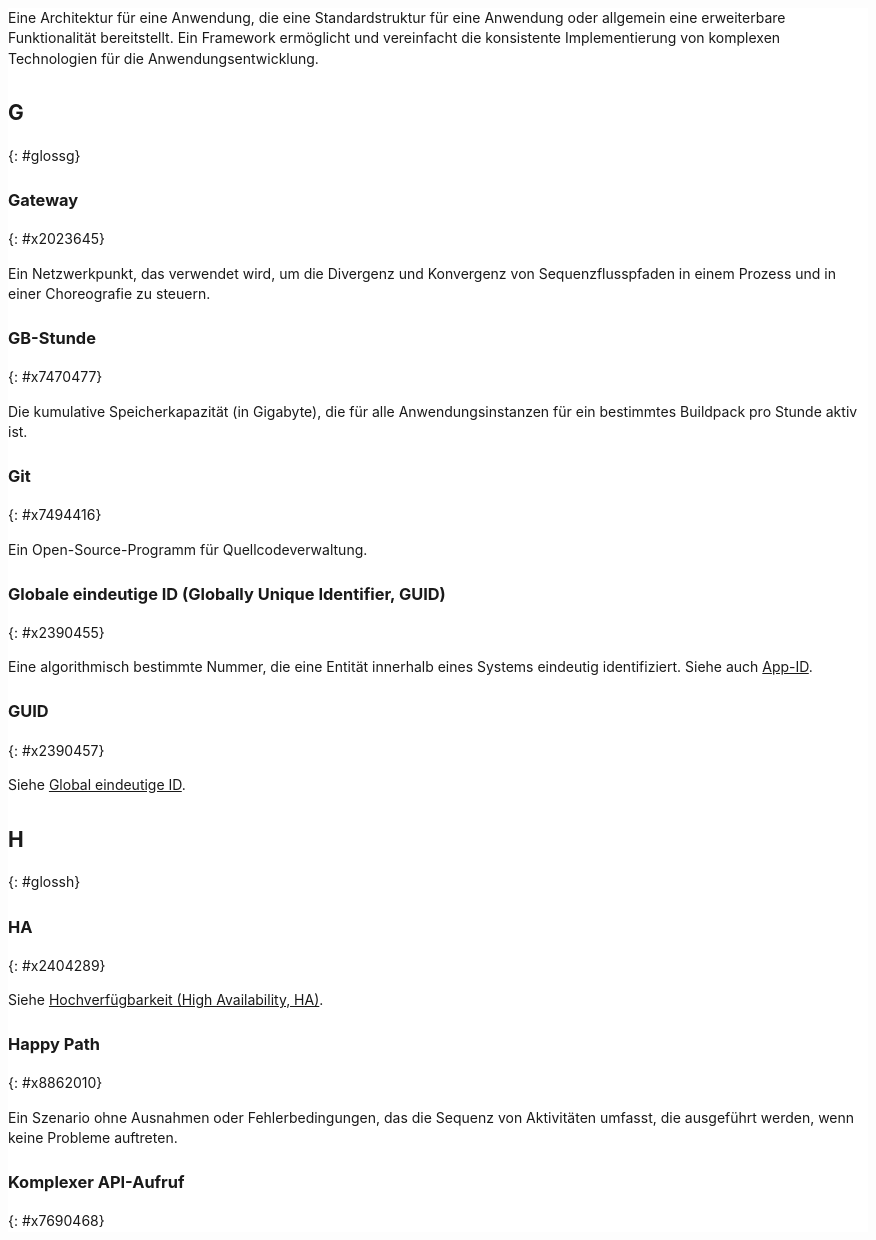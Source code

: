 Eine Architektur für eine Anwendung, die eine Standardstruktur für eine Anwendung oder allgemein eine erweiterbare Funktionalität bereitstellt.  Ein Framework ermöglicht und vereinfacht die konsistente Implementierung von komplexen Technologien für die Anwendungsentwicklung.


## G
{: #glossg}

### Gateway
{: #x2023645}

Ein Netzwerkpunkt, das verwendet wird, um die Divergenz und Konvergenz von Sequenzflusspfaden in einem Prozess und in einer Choreografie zu steuern.

### GB-Stunde
{: #x7470477}

Die kumulative Speicherkapazität (in Gigabyte), die für alle Anwendungsinstanzen für ein bestimmtes Buildpack pro Stunde aktiv ist.

### Git
{: #x7494416}

Ein Open-Source-Programm für Quellcodeverwaltung.

### Globale eindeutige ID (Globally Unique Identifier, GUID)
{: #x2390455}

Eine algorithmisch bestimmte Nummer, die eine Entität innerhalb eines Systems eindeutig identifiziert. Siehe auch [App-ID](#x7909906).

### GUID
{: #x2390457}

Siehe [Global eindeutige ID](#x2390455).


## H
{: #glossh}

### HA
{: #x2404289}

Siehe [Hochverfügbarkeit (High Availability, HA)](#x2284708).

### Happy Path
{: #x8862010}

Ein Szenario ohne Ausnahmen oder Fehlerbedingungen, das die Sequenz von Aktivitäten umfasst, die ausgeführt werden, wenn keine Probleme auftreten.

### Komplexer API-Aufruf
{: #x7690468}
